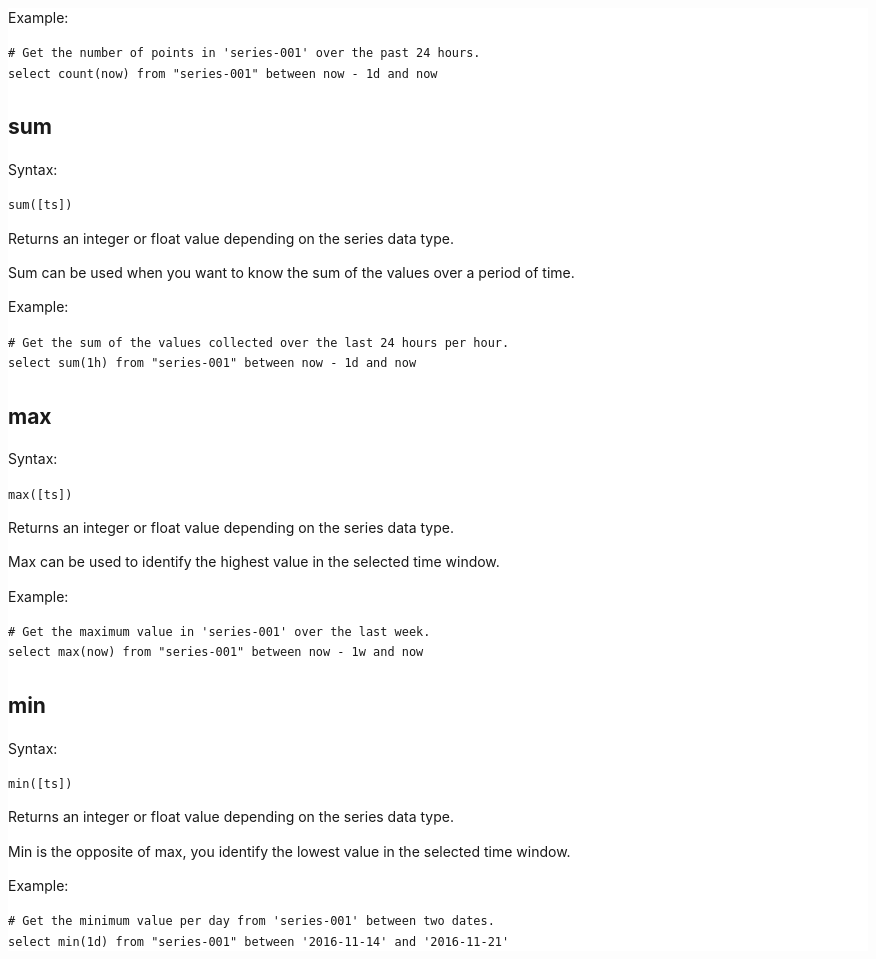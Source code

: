 Example:

	# Get the number of points in 'series-001' over the past 24 hours.
	select count(now) from "series-001" between now - 1d and now

sum
---
Syntax:

	sum([ts])

Returns an integer or float value depending on the series data type.

Sum can be used when you want to know the sum of the values over a period of time.

Example:

    # Get the sum of the values collected over the last 24 hours per hour.
    select sum(1h) from "series-001" between now - 1d and now 	


max
---
Syntax:

	max([ts])

Returns an integer or float value depending on the series data type.

Max can be used to identify the highest value in the selected time window.

Example:

    # Get the maximum value in 'series-001' over the last week.
    select max(now) from "series-001" between now - 1w and now   


min
---
Syntax:

	min([ts])

Returns an integer or float value depending on the series data type.

Min is the opposite of max, you identify the lowest value in the selected time window.

Example:

    # Get the minimum value per day from 'series-001' between two dates.
    select min(1d) from "series-001" between '2016-11-14' and '2016-11-21'   
